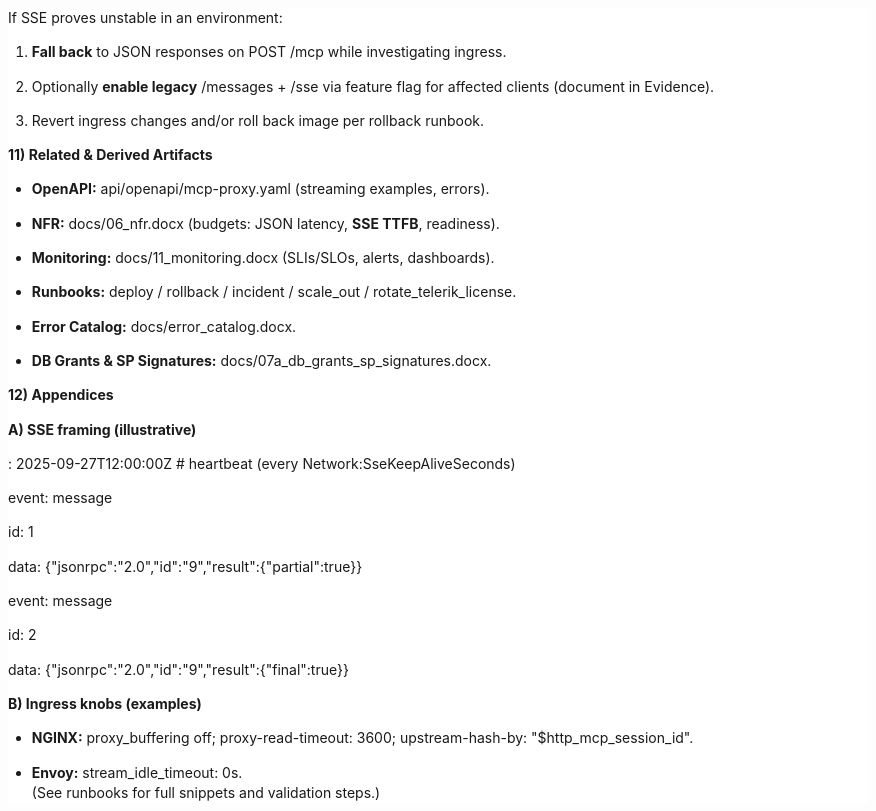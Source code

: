 If SSE proves unstable in an environment:

1.  **Fall back** to JSON responses on POST /mcp while investigating ingress.

2.  Optionally **enable legacy** /messages + /sse via feature flag for affected clients (document in Evidence).

3.  Revert ingress changes and/or roll back image per rollback runbook.

**11) Related & Derived Artifacts**

- **OpenAPI:** api/openapi/mcp-proxy.yaml (streaming examples, errors).

- **NFR:** docs/06_nfr.docx (budgets: JSON latency, **SSE TTFB**, readiness).

- **Monitoring:** docs/11_monitoring.docx (SLIs/SLOs, alerts, dashboards).

- **Runbooks:** deploy / rollback / incident / scale_out / rotate_telerik_license.

- **Error Catalog:** docs/error_catalog.docx.

- **DB Grants & SP Signatures:** docs/07a_db_grants_sp_signatures.docx.

**12) Appendices**

**A) SSE framing (illustrative)**

: 2025-09-27T12:00:00Z \# heartbeat (every Network:SseKeepAliveSeconds)

event: message

id: 1

data: {"jsonrpc":"2.0","id":"9","result":{"partial":true}}

event: message

id: 2

data: {"jsonrpc":"2.0","id":"9","result":{"final":true}}

**B) Ingress knobs (examples)**

- **NGINX:** proxy_buffering off; proxy-read-timeout: 3600; upstream-hash-by: "\$http_mcp_session_id".

- **Envoy:** stream_idle_timeout: 0s.  
  (See runbooks for full snippets and validation steps.)
